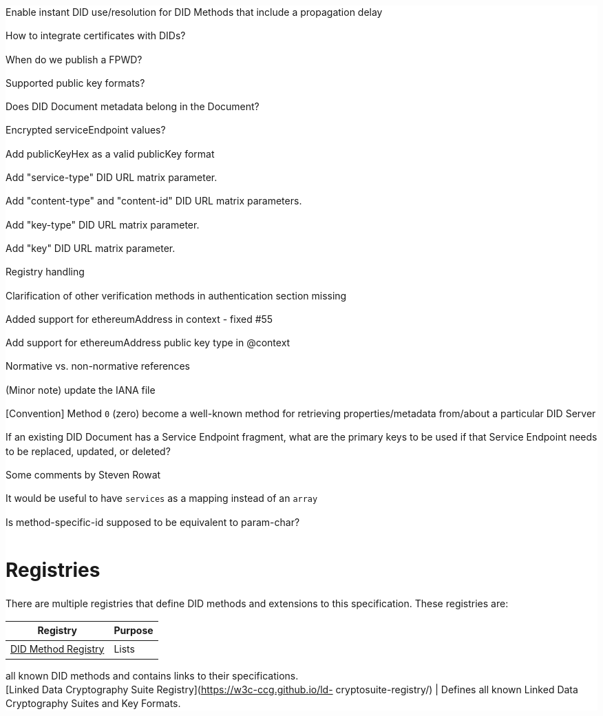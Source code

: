 Enable instant DID use/resolution for DID Methods that include a propagation
delay

How to integrate certificates with DIDs?

When do we publish a FPWD?

Supported public key formats?

Does DID Document metadata belong in the Document?

Encrypted serviceEndpoint values?

Add publicKeyHex as a valid publicKey format

Add "service-type" DID URL matrix parameter.

Add "content-type" and "content-id" DID URL matrix parameters.

Add "key-type" DID URL matrix parameter.

Add "key" DID URL matrix parameter.

Registry handling

Clarification of other verification methods in authentication section missing

Added support for ethereumAddress in context - fixed #55

Add support for ethereumAddress public key type in @context

Normative vs. non-normative references

(Minor note) update the IANA file

[Convention] Method `0` (zero) become a well-known method for retrieving
properties/metadata from/about a particular DID Server

If an existing DID Document has a Service Endpoint fragment, what are the
primary keys to be used if that Service Endpoint needs to be replaced,
updated, or deleted?

Some comments by Steven Rowat

It would be useful to have `services` as a mapping instead of an `array`

Is method-specific-id supposed to be equivalent to param-char?

#  Registries

There are multiple registries that define DID methods and extensions to this
specification. These registries are:

Registry  |  Purpose  
---|---  
[DID Method Registry](https://w3c-ccg.github.io/did-method-registry/) |  Lists
all known DID methods and contains links to their specifications.  
[Linked Data Cryptography Suite Registry](https://w3c-ccg.github.io/ld-
cryptosuite-registry/) |  Defines all known Linked Data Cryptography Suites
and Key Formats.  
  